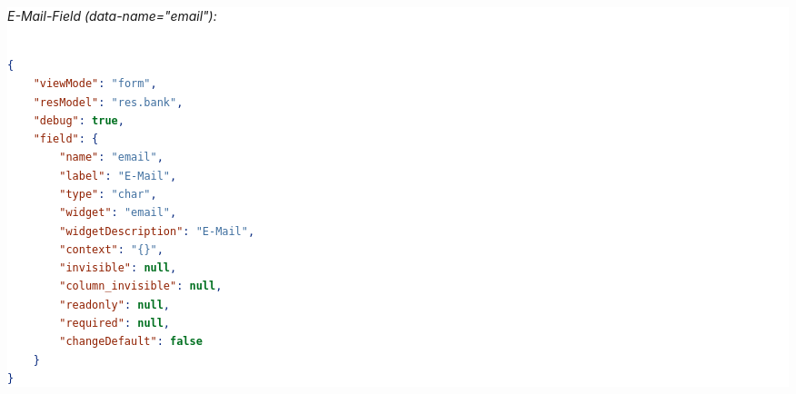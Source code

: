 ```json
```
###### E-Mail-Field (data-name="email"):

```json
{
    "viewMode": "form",
    "resModel": "res.bank",
    "debug": true,
    "field": {
        "name": "email",
        "label": "E-Mail",
        "type": "char",
        "widget": "email",
        "widgetDescription": "E-Mail",
        "context": "{}",
        "invisible": null,
        "column_invisible": null,
        "readonly": null,
        "required": null,
        "changeDefault": false
    }
}
```

